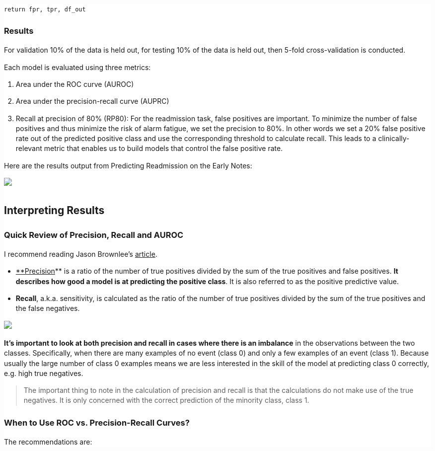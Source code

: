     return fpr, tpr, df_out

### Results

For validation 10% of the data is held out, for testing 10% of the data is held out, then 5-fold cross-validation is conducted.

Each model is evaluated using three metrics:

1. Area under the ROC curve (AUROC)

1. Area under the precision-recall curve (AUPRC)

1. Recall at precision of 80% (RP80): For the readmission task, false positives are important. To minimize the number of false positives and thus minimize the risk of alarm fatigue, we set the precision to 80%. In other words we set a 20% false positive rate out of the predicted positive class and use the corresponding threshold to calculate recall. This leads to a clinically-relevant metric that enables us to build models that control the false positive rate.

<iframe src="https://medium.com/media/86995103ba26b36e6898be1b58ccb058" frameborder=0></iframe>

Here are the results output from Predicting Readmission on the Early Notes:

![](https://cdn-images-1.medium.com/max/3000/1*7Im6GTZQBdKEnX4l01QnoQ.png)

## Interpreting Results

### Quick Review of Precision, Recall and AUROC

I recommend reading Jason Brownlee’s [article](https://machinelearningmastery.com/roc-curves-and-precision-recall-curves-for-classification-in-python/).

* [**Precision](https://machinelearningmastery.com/roc-curves-and-precision-recall-curves-for-classification-in-python/)** is a ratio of the number of true positives divided by the sum of the true positives and false positives. **It describes how good a model is at predicting the positive class**. It is also referred to as the positive predictive value.

* **Recall**, a.k.a. sensitivity, is calculated as the ratio of the number of true positives divided by the sum of the true positives and the false negatives.

![](https://cdn-images-1.medium.com/max/2708/0*XZvqxpV4yyfOg-vd.png)

**It’s important to look at both precision and recall in cases where there is an imbalance** in the observations between the two classes. Specifically, when there are many examples of no event (class 0) and only a few examples of an event (class 1). Because usually the large number of class 0 examples means we are less interested in the skill of the model at predicting class 0 correctly, e.g. high true negatives.
> The important thing to note in the calculation of precision and recall is that the calculations do not make use of the true negatives. It is only concerned with the correct prediction of the minority class, class 1.

### When to Use ROC vs. Precision-Recall Curves?

The recommendations are:
